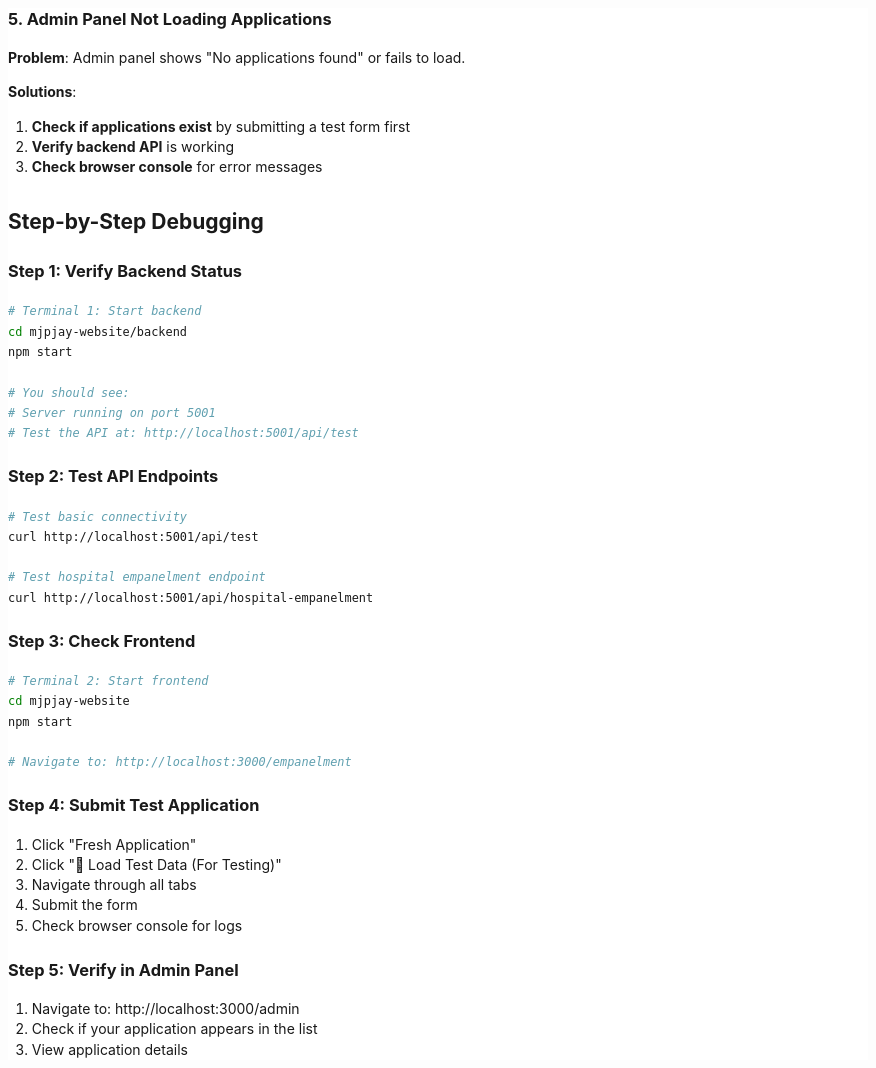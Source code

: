 ### 5. Admin Panel Not Loading Applications

**Problem**: Admin panel shows "No applications found" or fails to load.

**Solutions**:
1. **Check if applications exist** by submitting a test form first
2. **Verify backend API** is working
3. **Check browser console** for error messages

## Step-by-Step Debugging

### Step 1: Verify Backend Status
```bash
# Terminal 1: Start backend
cd mjpjay-website/backend
npm start

# You should see:
# Server running on port 5001
# Test the API at: http://localhost:5001/api/test
```

### Step 2: Test API Endpoints
```bash
# Test basic connectivity
curl http://localhost:5001/api/test

# Test hospital empanelment endpoint
curl http://localhost:5001/api/hospital-empanelment
```

### Step 3: Check Frontend
```bash
# Terminal 2: Start frontend
cd mjpjay-website
npm start

# Navigate to: http://localhost:3000/empanelment
```

### Step 4: Submit Test Application
1. Click "Fresh Application"
2. Click "🧪 Load Test Data (For Testing)"
3. Navigate through all tabs
4. Submit the form
5. Check browser console for logs

### Step 5: Verify in Admin Panel
1. Navigate to: http://localhost:3000/admin
2. Check if your application appears in the list
3. View application details
